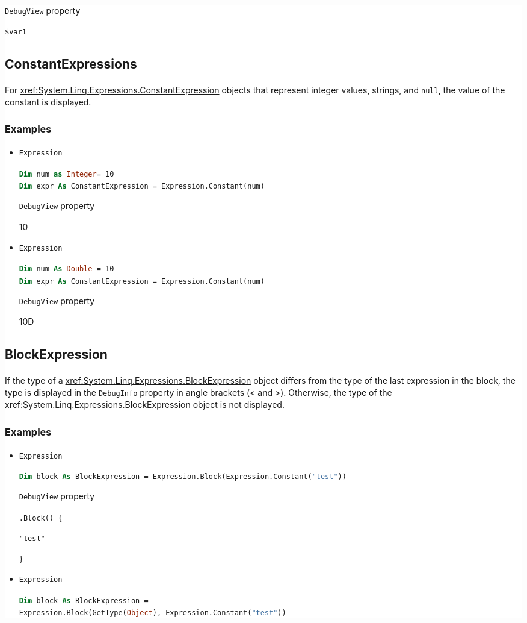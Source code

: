    `DebugView` property  
  
   `$var1`  
  
## ConstantExpressions  
 For <xref:System.Linq.Expressions.ConstantExpression> objects that represent integer values, strings, and `null`, the value of the constant is displayed.  
  
### Examples  
  
- `Expression`  
  
  ```vb  
  Dim num as Integer= 10  
  Dim expr As ConstantExpression = Expression.Constant(num)  
  ```  
  
   `DebugView` property  
  
   10  
  
- `Expression`  
  
  ```vb  
  Dim num As Double = 10  
  Dim expr As ConstantExpression = Expression.Constant(num)  
  ```  
  
   `DebugView` property  
  
   10D  
  
## BlockExpression  
 If the type of a <xref:System.Linq.Expressions.BlockExpression> object differs from the type of the last expression in the block, the type is displayed in the `DebugInfo` property in angle brackets (\< and >). Otherwise, the type of the <xref:System.Linq.Expressions.BlockExpression> object is not displayed.  
  
### Examples  
  
- `Expression`  
  
  ```vb  
  Dim block As BlockExpression = Expression.Block(Expression.Constant("test"))  
  ```  
  
   `DebugView` property  
  
   `.Block() {`  
  
   `"test"`  
  
   `}`  
  
- `Expression`  
  
  ```vb  
  Dim block As BlockExpression =   
  Expression.Block(GetType(Object), Expression.Constant("test"))  
  ```  
  